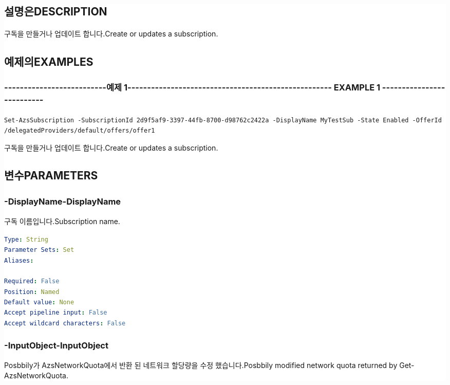 ## <span data-ttu-id="8c981-108">설명은</span><span class="sxs-lookup"><span data-stu-id="8c981-108">DESCRIPTION</span></span>
<span data-ttu-id="8c981-109">구독을 만들거나 업데이트 합니다.</span><span class="sxs-lookup"><span data-stu-id="8c981-109">Create or updates a subscription.</span></span>

## <span data-ttu-id="8c981-110">예제의</span><span class="sxs-lookup"><span data-stu-id="8c981-110">EXAMPLES</span></span>

### <span data-ttu-id="8c981-111">--------------------------예제 1--------------------------</span><span class="sxs-lookup"><span data-stu-id="8c981-111">-------------------------- EXAMPLE 1 --------------------------</span></span>
```
Set-AzsSubscription -SubscriptionId 2d9f5af9-3397-44fb-8700-d98762c2422a -DisplayName MyTestSub -State Enabled -OfferId /delegatedProviders/default/offers/offer1
```

<span data-ttu-id="8c981-112">구독을 만들거나 업데이트 합니다.</span><span class="sxs-lookup"><span data-stu-id="8c981-112">Create or updates a subscription.</span></span>

## <span data-ttu-id="8c981-113">변수</span><span class="sxs-lookup"><span data-stu-id="8c981-113">PARAMETERS</span></span>

### <span data-ttu-id="8c981-114">-DisplayName</span><span class="sxs-lookup"><span data-stu-id="8c981-114">-DisplayName</span></span>
<span data-ttu-id="8c981-115">구독 이름입니다.</span><span class="sxs-lookup"><span data-stu-id="8c981-115">Subscription name.</span></span>

```yaml
Type: String
Parameter Sets: Set
Aliases: 

Required: False
Position: Named
Default value: None
Accept pipeline input: False
Accept wildcard characters: False
```

### <span data-ttu-id="8c981-116">-InputObject</span><span class="sxs-lookup"><span data-stu-id="8c981-116">-InputObject</span></span>
<span data-ttu-id="8c981-117">Posbbily가 AzsNetworkQuota에서 반환 된 네트워크 할당량을 수정 했습니다.</span><span class="sxs-lookup"><span data-stu-id="8c981-117">Posbbily modified network quota returned by Get-AzsNetworkQuota.</span></span>
